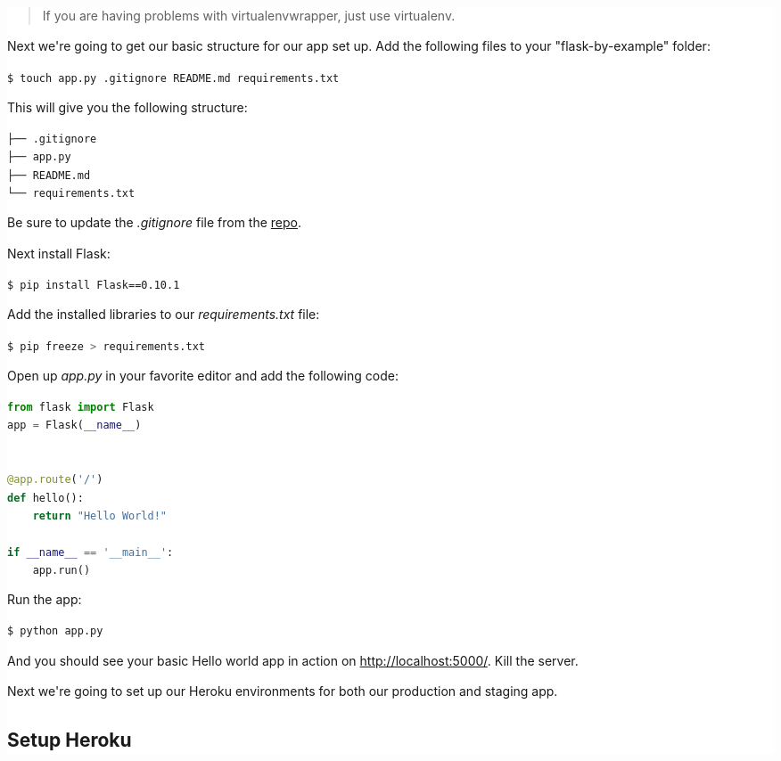 > If you are having problems with virtualenvwrapper, just use virtualenv.

Next we're going to get our basic structure for our app set up. Add the following files to your "flask-by-example" folder:

```sh
$ touch app.py .gitignore README.md requirements.txt
```

This will give you the following structure:

```sh
├── .gitignore
├── app.py
├── README.md
└── requirements.txt
```

Be sure to update the *.gitignore* file from the [repo](https://github.com/realpython/flask-by-example).

Next install Flask:

```sh
$ pip install Flask==0.10.1
```

Add the installed libraries to our *requirements.txt* file:

```sh
$ pip freeze > requirements.txt
```

Open up *app.py* in your favorite editor and add the following code:

```python
from flask import Flask
app = Flask(__name__)


@app.route('/')
def hello():
    return "Hello World!"

if __name__ == '__main__':
    app.run()
```

Run the app:

```sh
$ python app.py
```

And you should see your basic Hello world app in action on [http://localhost:5000/](http://localhost:5000/). Kill the server.

Next we're going to set up our Heroku environments for both our production and staging app.

## Setup Heroku
